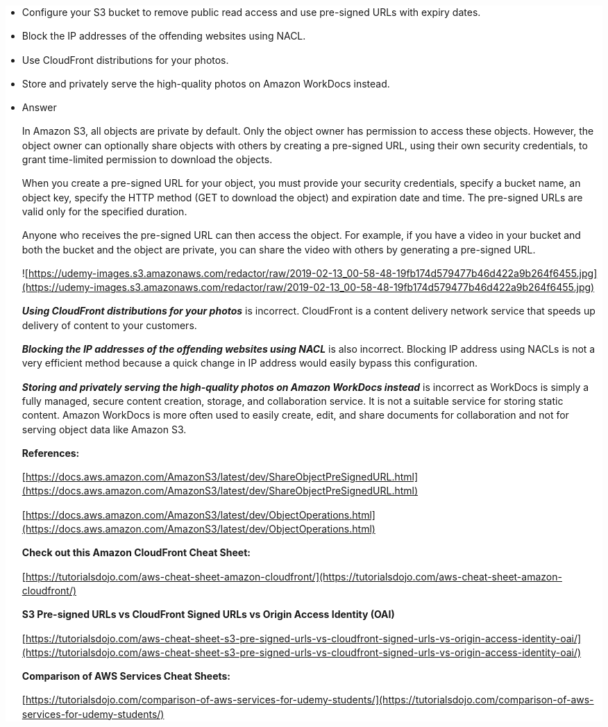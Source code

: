 - ​Configure your S3 bucket to remove public read access and use pre-signed URLs with expiry dates.
- ​Block the IP addresses of the offending websites using NACL.
- ​Use CloudFront distributions for your photos.
- ​Store and privately serve the high-quality photos on Amazon WorkDocs instead.
- Answer

    In Amazon S3, all objects are private by default. Only the object owner has permission to access these objects. However, the object owner can optionally share objects with others by creating a pre-signed URL, using their own security credentials, to grant time-limited permission to download the objects.

    When you create a pre-signed URL for your object, you must provide your security credentials, specify a bucket name, an object key, specify the HTTP method (GET to download the object) and expiration date and time. The pre-signed URLs are valid only for the specified duration.

    Anyone who receives the pre-signed URL can then access the object. For example, if you have a video in your bucket and both the bucket and the object are private, you can share the video with others by generating a pre-signed URL.

    ![https://udemy-images.s3.amazonaws.com/redactor/raw/2019-02-13_00-58-48-19fb174d579477b46d422a9b264f6455.jpg](https://udemy-images.s3.amazonaws.com/redactor/raw/2019-02-13_00-58-48-19fb174d579477b46d422a9b264f6455.jpg)

    ***Using CloudFront distributions for your photos*** is incorrect. CloudFront is a content delivery network service that speeds up delivery of content to your customers.

    ***Blocking the IP addresses of the offending websites using NACL*** is also incorrect. Blocking IP address using NACLs is not a very efficient method because a quick change in IP address would easily bypass this configuration.

    ***Storing and privately serving the high-quality photos on Amazon WorkDocs instead*** is incorrect as WorkDocs is simply a fully managed, secure content creation, storage, and collaboration service. It is not a suitable service for storing static content. Amazon WorkDocs is more often used to easily create, edit, and share documents for collaboration and not for serving object data like Amazon S3.

    **References:**

    [https://docs.aws.amazon.com/AmazonS3/latest/dev/ShareObjectPreSignedURL.html](https://docs.aws.amazon.com/AmazonS3/latest/dev/ShareObjectPreSignedURL.html)

    [https://docs.aws.amazon.com/AmazonS3/latest/dev/ObjectOperations.html](https://docs.aws.amazon.com/AmazonS3/latest/dev/ObjectOperations.html)

    **Check out this Amazon CloudFront Cheat Sheet:**

    [https://tutorialsdojo.com/aws-cheat-sheet-amazon-cloudfront/](https://tutorialsdojo.com/aws-cheat-sheet-amazon-cloudfront/)

    **S3 Pre-signed URLs vs CloudFront Signed URLs vs Origin Access Identity (OAI)**

    [https://tutorialsdojo.com/aws-cheat-sheet-s3-pre-signed-urls-vs-cloudfront-signed-urls-vs-origin-access-identity-oai/](https://tutorialsdojo.com/aws-cheat-sheet-s3-pre-signed-urls-vs-cloudfront-signed-urls-vs-origin-access-identity-oai/)

    **Comparison of AWS Services Cheat Sheets:**

    [https://tutorialsdojo.com/comparison-of-aws-services-for-udemy-students/](https://tutorialsdojo.com/comparison-of-aws-services-for-udemy-students/)
